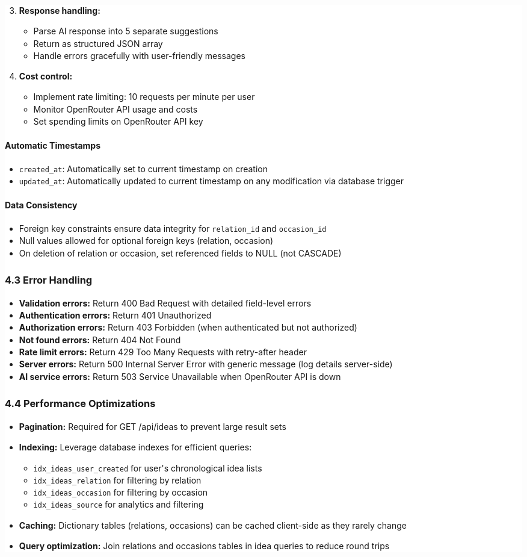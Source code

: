 3. **Response handling:**
   - Parse AI response into 5 separate suggestions
   - Return as structured JSON array
   - Handle errors gracefully with user-friendly messages

4. **Cost control:**
   - Implement rate limiting: 10 requests per minute per user
   - Monitor OpenRouter API usage and costs
   - Set spending limits on OpenRouter API key

#### Automatic Timestamps

- `created_at`: Automatically set to current timestamp on creation
- `updated_at`: Automatically updated to current timestamp on any modification via database trigger

#### Data Consistency

- Foreign key constraints ensure data integrity for `relation_id` and `occasion_id`
- Null values allowed for optional foreign keys (relation, occasion)
- On deletion of relation or occasion, set referenced fields to NULL (not CASCADE)

### 4.3 Error Handling

- **Validation errors:** Return 400 Bad Request with detailed field-level errors
- **Authentication errors:** Return 401 Unauthorized
- **Authorization errors:** Return 403 Forbidden (when authenticated but not authorized)
- **Not found errors:** Return 404 Not Found
- **Rate limit errors:** Return 429 Too Many Requests with retry-after header
- **Server errors:** Return 500 Internal Server Error with generic message (log details server-side)
- **AI service errors:** Return 503 Service Unavailable when OpenRouter API is down

### 4.4 Performance Optimizations

- **Pagination:** Required for GET /api/ideas to prevent large result sets
- **Indexing:** Leverage database indexes for efficient queries:
  - `idx_ideas_user_created` for user's chronological idea lists
  - `idx_ideas_relation` for filtering by relation
  - `idx_ideas_occasion` for filtering by occasion
  - `idx_ideas_source` for analytics and filtering

- **Caching:** Dictionary tables (relations, occasions) can be cached client-side as they rarely change

- **Query optimization:** Join relations and occasions tables in idea queries to reduce round trips
